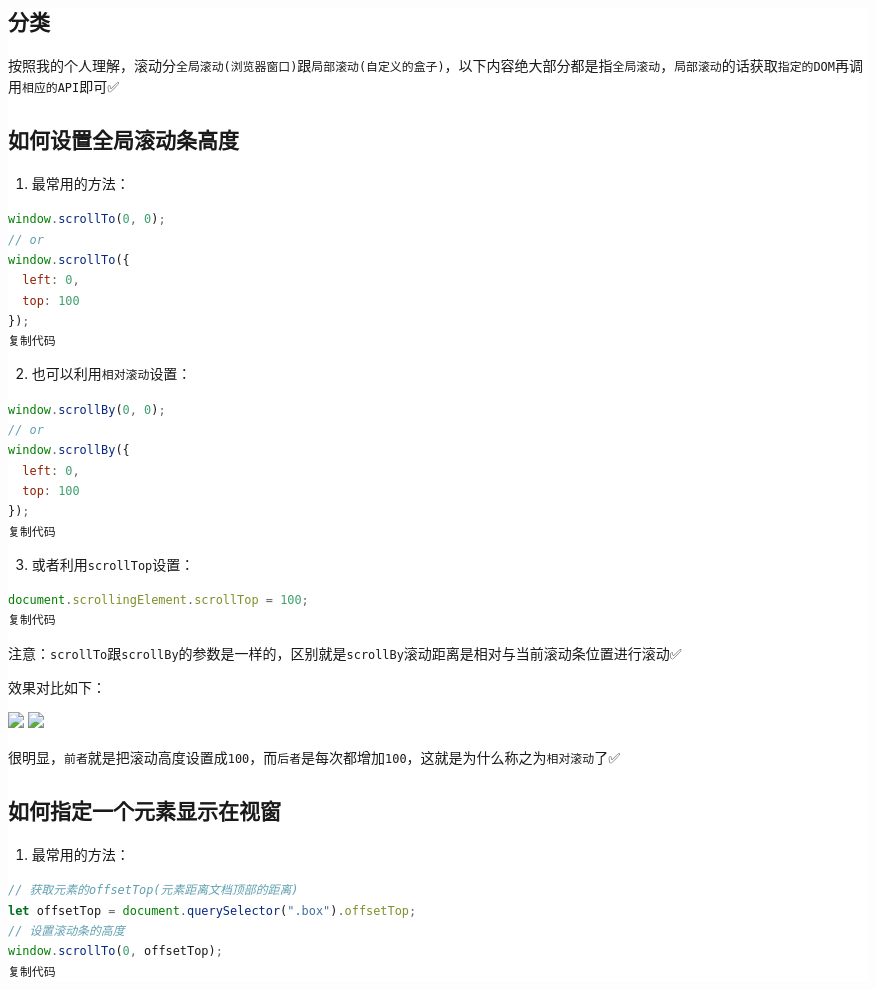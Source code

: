 ## 分类

按照我的个人理解，滚动分`全局滚动(浏览器窗口)`跟`局部滚动(自定义的盒子)`，以下内容绝大部分都是指`全局滚动`，`局部滚动`的话获取`指定的DOM`再调用`相应的API`即可✅

## 如何设置全局滚动条高度

1.  最常用的方法：

```js
window.scrollTo(0, 0);
// or
window.scrollTo({
  left: 0,
  top: 100
});
复制代码
```

2.  也可以利用`相对滚动`设置：

```js
window.scrollBy(0, 0);
// or
window.scrollBy({
  left: 0,
  top: 100
});
复制代码
```

3.  或者利用`scrollTop`设置：

```js
document.scrollingElement.scrollTop = 100;
复制代码
```

注意：`scrollTo`跟`scrollBy`的参数是一样的，区别就是`scrollBy`滚动距离是相对与当前滚动条位置进行滚动✅

效果对比如下：

![](https://p3-juejin.byteimg.com/tos-cn-i-k3u1fbpfcp/01da03da71874991a1a2b28aea9f19cf~tplv-k3u1fbpfcp-zoom-1.image) ![](https://p3-juejin.byteimg.com/tos-cn-i-k3u1fbpfcp/cab1d6a367fb4e70aace42b971fd45c2~tplv-k3u1fbpfcp-zoom-1.image)

很明显，`前者`就是把滚动高度设置成`100`，而`后者`是每次都增加`100`，这就是为什么称之为`相对滚动`了✅

## 如何指定一个元素显示在视窗

1.  最常用的方法：

```js
// 获取元素的offsetTop(元素距离文档顶部的距离)
let offsetTop = document.querySelector(".box").offsetTop;
// 设置滚动条的高度
window.scrollTo(0, offsetTop);
复制代码
```

